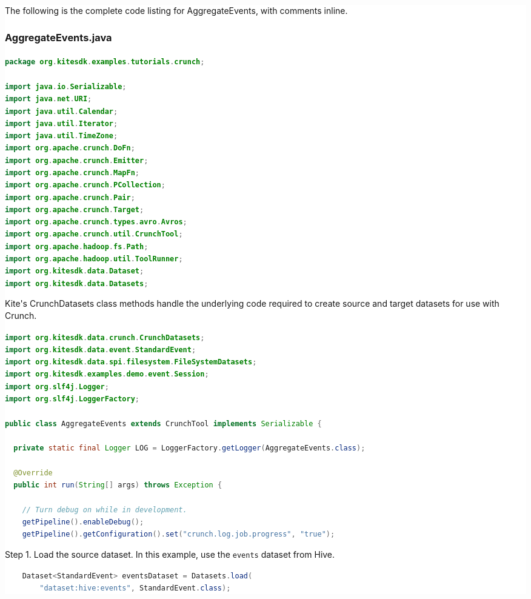 The following is the complete code listing for AggregateEvents, with comments inline.

### AggregateEvents.java

```Java
package org.kitesdk.examples.tutorials.crunch;

import java.io.Serializable;
import java.net.URI;
import java.util.Calendar;
import java.util.Iterator;
import java.util.TimeZone;
import org.apache.crunch.DoFn;
import org.apache.crunch.Emitter;
import org.apache.crunch.MapFn;
import org.apache.crunch.PCollection;
import org.apache.crunch.Pair;
import org.apache.crunch.Target;
import org.apache.crunch.types.avro.Avros;
import org.apache.crunch.util.CrunchTool;
import org.apache.hadoop.fs.Path;
import org.apache.hadoop.util.ToolRunner;
import org.kitesdk.data.Dataset;
import org.kitesdk.data.Datasets;
```
Kite's CrunchDatasets class methods handle the underlying code required to create source and target datasets for use with Crunch.

```Java
import org.kitesdk.data.crunch.CrunchDatasets;
import org.kitesdk.data.event.StandardEvent;
import org.kitesdk.data.spi.filesystem.FileSystemDatasets;
import org.kitesdk.examples.demo.event.Session;
import org.slf4j.Logger;
import org.slf4j.LoggerFactory;

public class AggregateEvents extends CrunchTool implements Serializable {

  private static final Logger LOG = LoggerFactory.getLogger(AggregateEvents.class);

  @Override
  public int run(String[] args) throws Exception {

    // Turn debug on while in development.
    getPipeline().enableDebug();
    getPipeline().getConfiguration().set("crunch.log.job.progress", "true");

```

Step 1. Load the source dataset. In this example, use the `events` dataset from Hive.

```Java
    Dataset<StandardEvent> eventsDataset = Datasets.load(
        "dataset:hive:events", StandardEvent.class);
```
